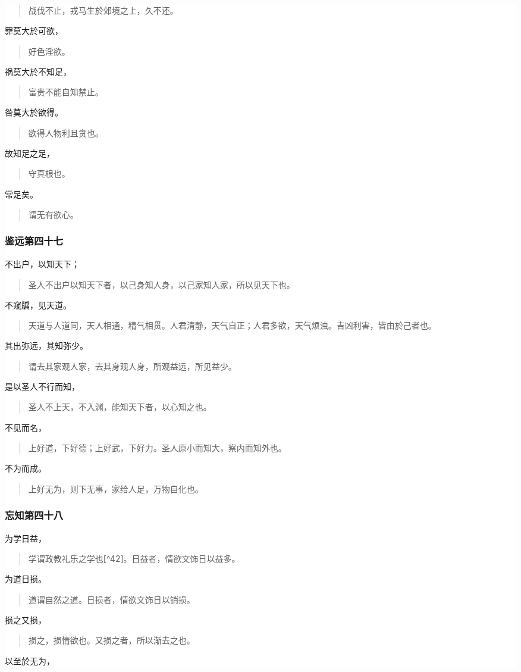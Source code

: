 > 战伐不止，戎马生於郊境之上，久不还。

罪莫大於可欲，

> 好色淫欲。

祸莫大於不知足，

> 富贵不能自知禁止。

咎莫大於欲得。

> 欲得人物利且贪也。

故知足之足，

> 守真根也。

常足矣。

> 谓无有欲心。

### 鉴远第四十七

不出户，以知天下；

> 圣人不出户以知天下者，以己身知人身，以己家知人家，所以见天下也。

不窥牖，见天道。

> 天道与人道同，天人相通，精气相贯。人君清静，天气自正；人君多欲，天气烦浊。吉凶利害，皆由於己者也。

其出弥远，其知弥少。

> 谓去其家观人家，去其身观人身，所观益远，所见益少。

是以圣人不行而知，

> 圣人不上天，不入渊，能知天下者，以心知之也。

不见而名，

> 上好道，下好德；上好武，下好力。圣人原小而知大，察内而知外也。

不为而成。

> 上好无为，则下无事，家给人足，万物自化也。

### 忘知第四十八

为学日益，

> 学谓政教礼乐之学也[^42]。日益者，情欲文饰日以益多。

为道日损。

> 道谓自然之道。日损者，情欲文饰日以销损。

损之又损，

> 损之，损情欲也。又损之者，所以渐去之也。

以至於无为，
